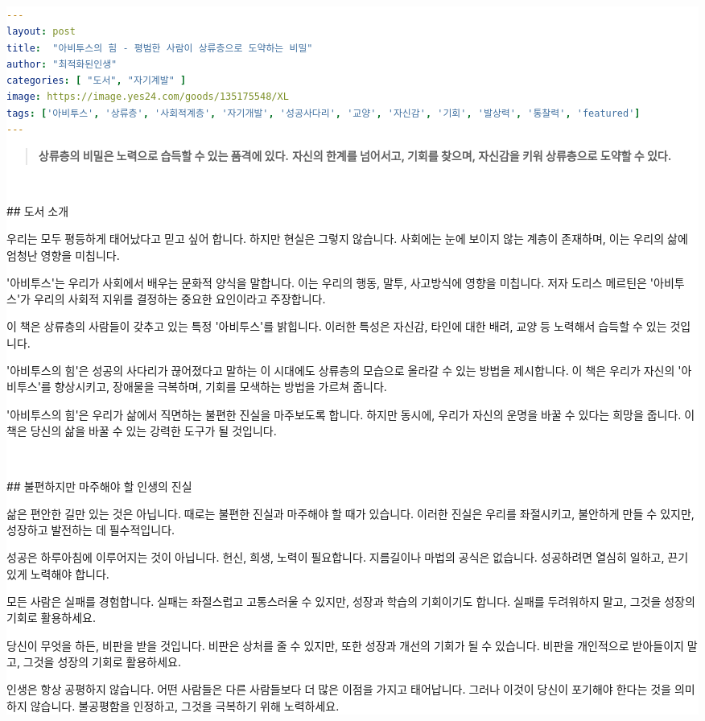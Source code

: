 ```yaml
---
layout: post
title:  "아비투스의 힘 - 평범한 사람이 상류층으로 도약하는 비밀"
author: "최적화된인생"
categories: [ "도서", "자기계발" ]
image: https://image.yes24.com/goods/135175548/XL
tags: ['아비투스', '상류층', '사회적계층', '자기개발', '성공사다리', '교양', '자신감', '기회', '발상력', '통찰력', 'featured']
---
```

> **상류층의 비밀은 노력으로 습득할 수 있는 품격에 있다.**
**자신의 한계를 넘어서고, 기회를 찾으며, 자신감을 키워 상류층으로 도약할 수 있다.**

<p>&nbsp;</p>
## 도서 소개



우리는 모두 평등하게 태어났다고 믿고 싶어 합니다. 하지만 현실은 그렇지 않습니다. 사회에는 눈에 보이지 않는 계층이 존재하며, 이는 우리의 삶에 엄청난 영향을 미칩니다.



'아비투스'는 우리가 사회에서 배우는 문화적 양식을 말합니다. 이는 우리의 행동, 말투, 사고방식에 영향을 미칩니다. 저자 도리스 메르틴은 '아비투스'가 우리의 사회적 지위를 결정하는 중요한 요인이라고 주장합니다.



이 책은 상류층의 사람들이 갖추고 있는 특정 '아비투스'를 밝힙니다. 이러한 특성은 자신감, 타인에 대한 배려, 교양 등 노력해서 습득할 수 있는 것입니다.



'아비투스의 힘'은 성공의 사다리가 끊어졌다고 말하는 이 시대에도 상류층의 모습으로 올라갈 수 있는 방법을 제시합니다. 이 책은 우리가 자신의 '아비투스'를 향상시키고, 장애물을 극복하며, 기회를 모색하는 방법을 가르쳐 줍니다.



'아비투스의 힘'은 우리가 삶에서 직면하는 불편한 진실을 마주보도록 합니다. 하지만 동시에, 우리가 자신의 운명을 바꿀 수 있다는 희망을 줍니다. 이 책은 당신의 삶을 바꿀 수 있는 강력한 도구가 될 것입니다.

<p>&nbsp;</p>
## 불편하지만 마주해야 할 인생의 진실

삶은 편안한 길만 있는 것은 아닙니다. 때로는 불편한 진실과 마주해야 할 때가 있습니다. 이러한 진실은 우리를 좌절시키고, 불안하게 만들 수 있지만, 성장하고 발전하는 데 필수적입니다.



성공은 하루아침에 이루어지는 것이 아닙니다. 헌신, 희생, 노력이 필요합니다. 지름길이나 마법의 공식은 없습니다. 성공하려면 열심히 일하고, 끈기 있게 노력해야 합니다.



모든 사람은 실패를 경험합니다. 실패는 좌절스럽고 고통스러울 수 있지만, 성장과 학습의 기회이기도 합니다. 실패를 두려워하지 말고, 그것을 성장의 기회로 활용하세요.



당신이 무엇을 하든, 비판을 받을 것입니다. 비판은 상처를 줄 수 있지만, 또한 성장과 개선의 기회가 될 수 있습니다. 비판을 개인적으로 받아들이지 말고, 그것을 성장의 기회로 활용하세요.



인생은 항상 공평하지 않습니다. 어떤 사람들은 다른 사람들보다 더 많은 이점을 가지고 태어납니다. 그러나 이것이 당신이 포기해야 한다는 것을 의미하지 않습니다. 불공평함을 인정하고, 그것을 극복하기 위해 노력하세요.
